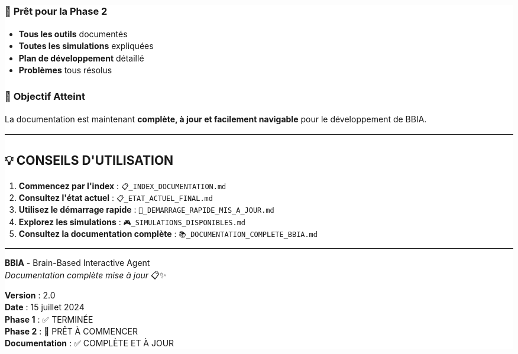 ### 🚀 **Prêt pour la Phase 2**
- **Tous les outils** documentés
- **Toutes les simulations** expliquées
- **Plan de développement** détaillé
- **Problèmes** tous résolus

### 🎯 **Objectif Atteint**
La documentation est maintenant **complète, à jour et facilement navigable** pour le développement de BBIA.

---

## 💡 **CONSEILS D'UTILISATION**

1. **Commencez par l'index** : `📋_INDEX_DOCUMENTATION.md`
2. **Consultez l'état actuel** : `📋_ETAT_ACTUEL_FINAL.md`
3. **Utilisez le démarrage rapide** : `🚀_DEMARRAGE_RAPIDE_MIS_A_JOUR.md`
4. **Explorez les simulations** : `🎮_SIMULATIONS_DISPONIBLES.md`
5. **Consultez la documentation complète** : `📚_DOCUMENTATION_COMPLETE_BBIA.md`

---

**BBIA** - Brain-Based Interactive Agent  
*Documentation complète mise à jour* 📋✨

**Version** : 2.0  
**Date** : 15 juillet 2024  
**Phase 1** : ✅ TERMINÉE  
**Phase 2** : 🚀 PRÊT À COMMENCER  
**Documentation** : ✅ COMPLÈTE ET À JOUR 